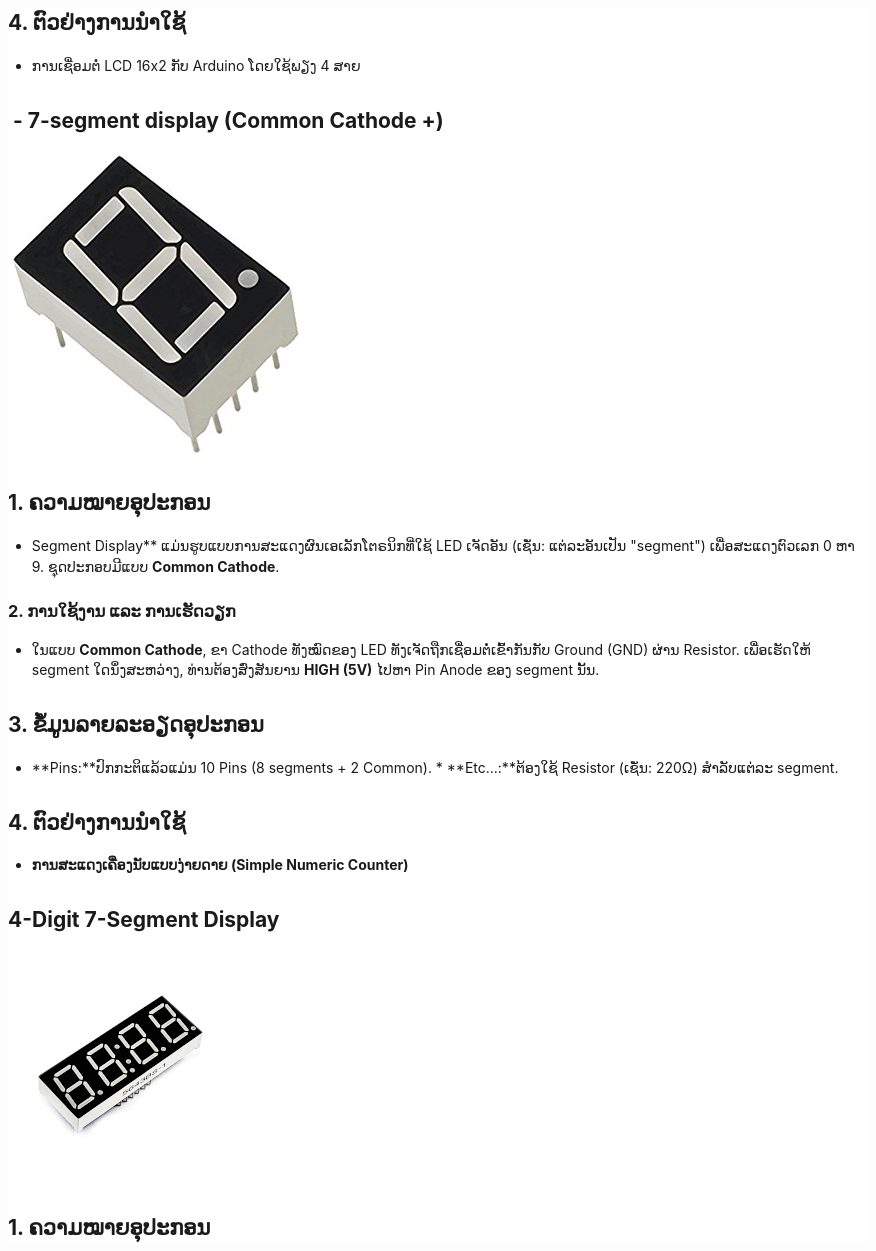 ## 4.  **ຕົວຢ່າງການນໍາໃຊ້**

- ການເຊື່ອມຕໍ່ LCD 16x2 ກັບ Arduino ໂດຍໃຊ້ພຽງ 4 ສາຍ

##  - 7-segment display (Common Cathode +)

![](pic/7_segment_display_Common_Cathode.jpg)

## 1. ຄວາມໝາຍອຸປະກອນ

- Segment Display** ແມ່ນຮູບແບບການສະແດງຜົນເອເລັກໂຕຣນິກທີ່ໃຊ້ LED ເຈັດອັນ (ເຊັ່ນ: ແຕ່ລະອັນເປັນ "segment") ເພື່ອສະແດງຕົວເລກ 0 ຫາ 9. ຊຸດປະກອບມີແບບ **Common Cathode**.

###  2.  ການໃຊ້ງານ ແລະ ການເຮັດວຽກ

- ໃນແບບ **Common Cathode**, ຂາ Cathode ທັງໝົດຂອງ LED ທັງເຈັດຖືກເຊື່ອມຕໍ່ເຂົ້າກັນກັບ Ground (GND) ຜ່ານ Resistor. ເພື່ອເຮັດໃຫ້ segment ໃດນຶ່ງສະຫວ່າງ, ທ່ານຕ້ອງສົ່ງສັນຍານ **HIGH (5V)** ໄປຫາ Pin Anode ຂອງ segment ນັ້ນ.

## 3. **ຂໍ້ມູນລາຍລະອຽດອຸປະກອນ**

- **Pins:**ປົກກະຕິແລ້ວແມ່ນ 10 Pins (8 segments + 2 Common). * **Etc...:**ຕ້ອງໃຊ້ Resistor (ເຊັ່ນ: 220Ω) ສຳລັບແຕ່ລະ segment.

## 4.  **ຕົວຢ່າງການນໍາໃຊ້**

- **ການສະແດງເຄື່ອງນັບແບບງ່າຍດາຍ (Simple Numeric Counter)**

## 4-Digit 7-Segment Display

![](pic/4_Digit_7_Segment_Display.png)
## 1. ຄວາມໝາຍອຸປະກອນ
